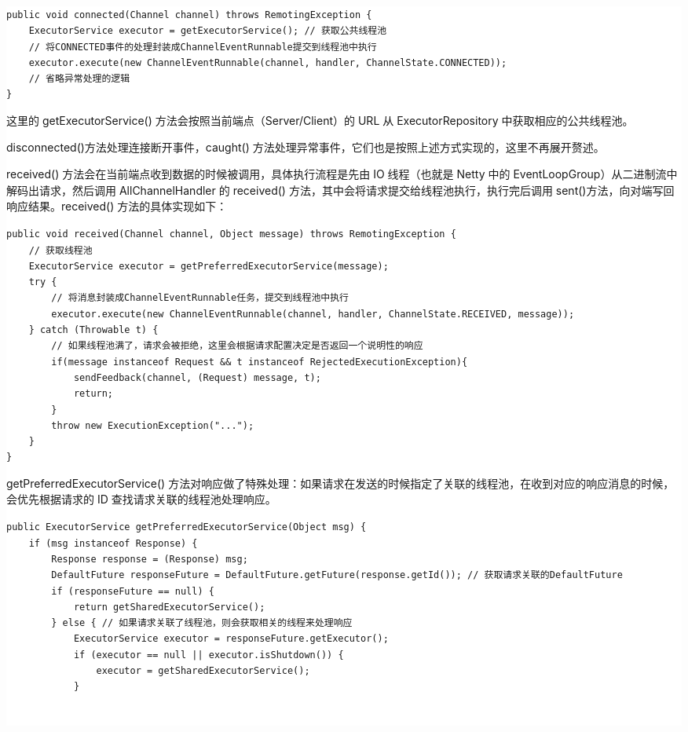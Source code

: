 <pre class="lang-java" data-nodeid="178783"><code data-language="java"><span class="hljs-function"><span class="hljs-keyword">public</span> <span class="hljs-keyword">void</span> <span class="hljs-title">connected</span><span class="hljs-params">(Channel channel)</span> <span class="hljs-keyword">throws</span> RemotingException </span>{
&nbsp; &nbsp; ExecutorService executor = getExecutorService(); <span class="hljs-comment">// 获取公共线程池</span>
    <span class="hljs-comment">// 将CONNECTED事件的处理封装成ChannelEventRunnable提交到线程池中执行</span>
   &nbsp;executor.execute(<span class="hljs-keyword">new</span> ChannelEventRunnable(channel, handler, ChannelState.CONNECTED));
    <span class="hljs-comment">// 省略异常处理的逻辑</span>
}
</code></pre>
<p data-nodeid="178784">这里的 getExecutorService() 方法会按照当前端点（Server/Client）的 URL 从 ExecutorRepository 中获取相应的公共线程池。</p>
<p data-nodeid="178785">disconnected()方法处理连接断开事件，caught() 方法处理异常事件，它们也是按照上述方式实现的，这里不再展开赘述。</p>
<p data-nodeid="178786">received() 方法会在当前端点收到数据的时候被调用，具体执行流程是先由 IO 线程（也就是 Netty 中的 EventLoopGroup）从二进制流中解码出请求，然后调用 AllChannelHandler 的 received() 方法，其中会将请求提交给线程池执行，执行完后调用 sent()方法，向对端写回响应结果。received() 方法的具体实现如下：</p>
<pre class="lang-java" data-nodeid="178787"><code data-language="java"><span class="hljs-function"><span class="hljs-keyword">public</span> <span class="hljs-keyword">void</span> <span class="hljs-title">received</span><span class="hljs-params">(Channel channel, Object message)</span> <span class="hljs-keyword">throws</span> RemotingException </span>{
&nbsp; &nbsp; <span class="hljs-comment">// 获取线程池</span>
&nbsp; &nbsp; ExecutorService executor = getPreferredExecutorService(message);
&nbsp; &nbsp; <span class="hljs-keyword">try</span> {
&nbsp; &nbsp; &nbsp; &nbsp; <span class="hljs-comment">// 将消息封装成ChannelEventRunnable任务，提交到线程池中执行</span>
&nbsp; &nbsp; &nbsp; &nbsp; executor.execute(<span class="hljs-keyword">new</span> ChannelEventRunnable(channel, handler, ChannelState.RECEIVED, message));
&nbsp; &nbsp; } <span class="hljs-keyword">catch</span> (Throwable t) {
&nbsp; &nbsp; &nbsp; &nbsp; <span class="hljs-comment">// 如果线程池满了，请求会被拒绝，这里会根据请求配置决定是否返回一个说明性的响应</span>
&nbsp; &nbsp; &nbsp; &nbsp; <span class="hljs-keyword">if</span>(message <span class="hljs-keyword">instanceof</span> Request &amp;&amp; t <span class="hljs-keyword">instanceof</span> RejectedExecutionException){
&nbsp; &nbsp; &nbsp; &nbsp; &nbsp; &nbsp; sendFeedback(channel, (Request) message, t);
&nbsp; &nbsp; &nbsp; &nbsp; &nbsp; &nbsp; <span class="hljs-keyword">return</span>;
&nbsp; &nbsp; &nbsp; &nbsp; }
&nbsp; &nbsp; &nbsp; &nbsp; <span class="hljs-keyword">throw</span> <span class="hljs-keyword">new</span> ExecutionException(<span class="hljs-string">"..."</span>);
&nbsp; &nbsp; }
}
</code></pre>
<p data-nodeid="178788">getPreferredExecutorService() 方法对响应做了特殊处理：如果请求在发送的时候指定了关联的线程池，在收到对应的响应消息的时候，会优先根据请求的 ID 查找请求关联的线程池处理响应。</p>
<pre class="lang-java" data-nodeid="178789"><code data-language="java"><span class="hljs-function"><span class="hljs-keyword">public</span> ExecutorService <span class="hljs-title">getPreferredExecutorService</span><span class="hljs-params">(Object msg)</span> </span>{
&nbsp; &nbsp; <span class="hljs-keyword">if</span> (msg <span class="hljs-keyword">instanceof</span> Response) {
&nbsp; &nbsp; &nbsp; &nbsp; Response response = (Response) msg;
&nbsp; &nbsp; &nbsp; &nbsp; DefaultFuture responseFuture = DefaultFuture.getFuture(response.getId()); <span class="hljs-comment">// 获取请求关联的DefaultFuture</span>
&nbsp; &nbsp; &nbsp; &nbsp; <span class="hljs-keyword">if</span> (responseFuture == <span class="hljs-keyword">null</span>) { 
&nbsp; &nbsp; &nbsp; &nbsp; &nbsp; &nbsp; <span class="hljs-keyword">return</span> getSharedExecutorService();
&nbsp; &nbsp; &nbsp; &nbsp; } <span class="hljs-keyword">else</span> { <span class="hljs-comment">// 如果请求关联了线程池，则会获取相关的线程来处理响应</span>
&nbsp; &nbsp; &nbsp; &nbsp; &nbsp; &nbsp; ExecutorService executor = responseFuture.getExecutor();
&nbsp; &nbsp; &nbsp; &nbsp; &nbsp; &nbsp; <span class="hljs-keyword">if</span> (executor == <span class="hljs-keyword">null</span> || executor.isShutdown()) {
&nbsp; &nbsp; &nbsp; &nbsp; &nbsp; &nbsp; &nbsp; &nbsp; executor = getSharedExecutorService();
&nbsp; &nbsp; &nbsp; &nbsp; &nbsp; &nbsp; }